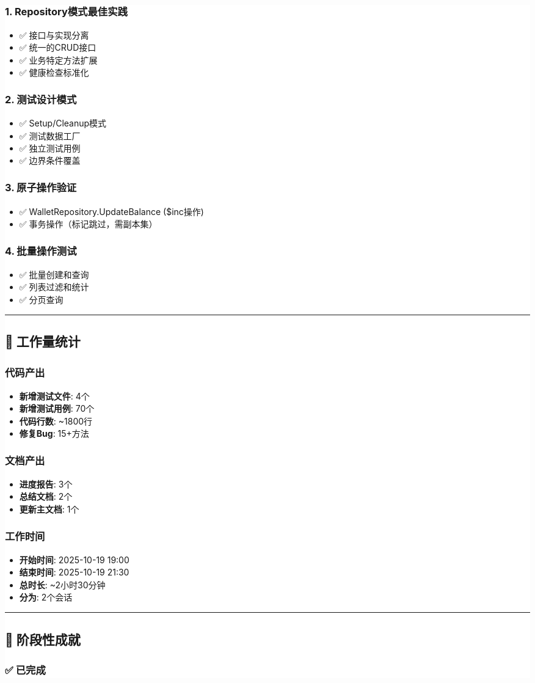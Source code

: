 ### 1. Repository模式最佳实践
- ✅ 接口与实现分离
- ✅ 统一的CRUD接口
- ✅ 业务特定方法扩展
- ✅ 健康检查标准化

### 2. 测试设计模式
- ✅ Setup/Cleanup模式
- ✅ 测试数据工厂
- ✅ 独立测试用例
- ✅ 边界条件覆盖

### 3. 原子操作验证
- ✅ WalletRepository.UpdateBalance ($inc操作)
- ✅ 事务操作（标记跳过，需副本集）

### 4. 批量操作测试
- ✅ 批量创建和查询
- ✅ 列表过滤和统计
- ✅ 分页查询

---

## 📝 工作量统计

### 代码产出
- **新增测试文件**: 4个
- **新增测试用例**: 70个
- **代码行数**: ~1800行
- **修复Bug**: 15+方法

### 文档产出
- **进度报告**: 3个
- **总结文档**: 2个
- **更新主文档**: 1个

### 工作时间
- **开始时间**: 2025-10-19 19:00
- **结束时间**: 2025-10-19 21:30
- **总时长**: ~2小时30分钟
- **分为**: 2个会话

---

## 🎯 阶段性成就

### ✅ 已完成
